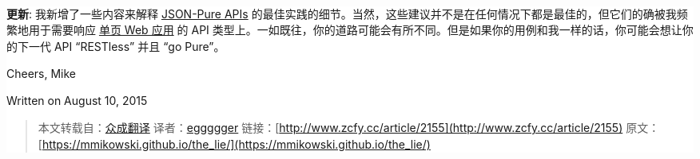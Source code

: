 **更新**: 我新增了一些内容来解释 [JSON-Pure APIs](https://mmikowski.github.io/json-pure) 的最佳实践的细节。当然，这些建议并不是在任何情况下都是最佳的，但它们的确被我频繁地用于需要响应 [单页 Web 应用](https://www.amazon.com/Single-Page-Applications-end---end/dp/1617290750) 的 API 类型上。一如既往，你的道路可能会有所不同。但是如果你的用例和我一样的话，你可能会想让你的下一代 API “RESTless” 并且 “go Pure”。

Cheers, Mike

Written on August 10, 2015

> 本文转载自：[众成翻译](http://www.zcfy.cc)
> 译者：[eggggger](http://www.zcfy.cc/@eggggger)
> 链接：[http://www.zcfy.cc/article/2155](http://www.zcfy.cc/article/2155)
> 原文：[https://mmikowski.github.io/the_lie/](https://mmikowski.github.io/the_lie/)
